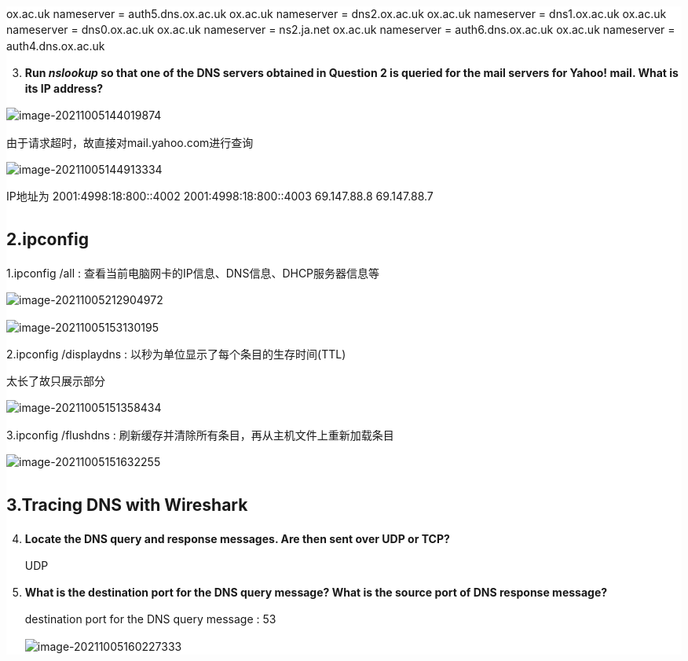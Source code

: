    ox.ac.uk        nameserver = auth5.dns.ox.ac.uk
   ox.ac.uk        nameserver = dns2.ox.ac.uk
   ox.ac.uk        nameserver = dns1.ox.ac.uk
   ox.ac.uk        nameserver = dns0.ox.ac.uk
   ox.ac.uk        nameserver = ns2.ja.net
   ox.ac.uk        nameserver = auth6.dns.ox.ac.uk
   ox.ac.uk        nameserver = auth4.dns.ox.ac.uk

   

3. **Run *nslookup* so that one of the DNS servers obtained in Question 2 is queried for the mail servers for Yahoo! mail. What is its IP address?**

![image-20211005144019874](C:\Users\Eiffel\AppData\Roaming\Typora\typora-user-images\image-20211005144019874.png)

由于请求超时，故直接对mail.yahoo.com进行查询

![image-20211005144913334](C:\Users\Eiffel\AppData\Roaming\Typora\typora-user-images\image-20211005144913334.png)

IP地址为 2001:4998:18:800::4002
          	 2001:4998:18:800::4003
          	 69.147.88.8
          	 69.147.88.7

## 2.ipconfig

1.ipconfig /all : 查看当前电脑网卡的IP信息、DNS信息、DHCP服务器信息等

![image-20211005212904972](C:\Users\Eiffel\AppData\Roaming\Typora\typora-user-images\image-20211005212904972.png)

![image-20211005153130195](C:\Users\Eiffel\AppData\Roaming\Typora\typora-user-images\image-20211005153130195.png)

2.ipconfig /displaydns : 以秒为单位显示了每个条目的生存时间(TTL)

太长了故只展示部分

![image-20211005151358434](C:\Users\Eiffel\AppData\Roaming\Typora\typora-user-images\image-20211005151358434.png)

3.ipconfig /flushdns : 刷新缓存并清除所有条目，再从主机文件上重新加载条目

![image-20211005151632255](C:\Users\Eiffel\AppData\Roaming\Typora\typora-user-images\image-20211005151632255.png)

## 3.Tracing DNS with Wireshark

4. **Locate the DNS query and response messages. Are then sent over UDP or TCP?** 

   UDP

5. **What is the destination port for the DNS query message? What is the source port of DNS response message?**

   destination port for the DNS query message : 53

   ![image-20211005160227333](C:\Users\Eiffel\AppData\Roaming\Typora\typora-user-images\image-20211005160227333.png)
